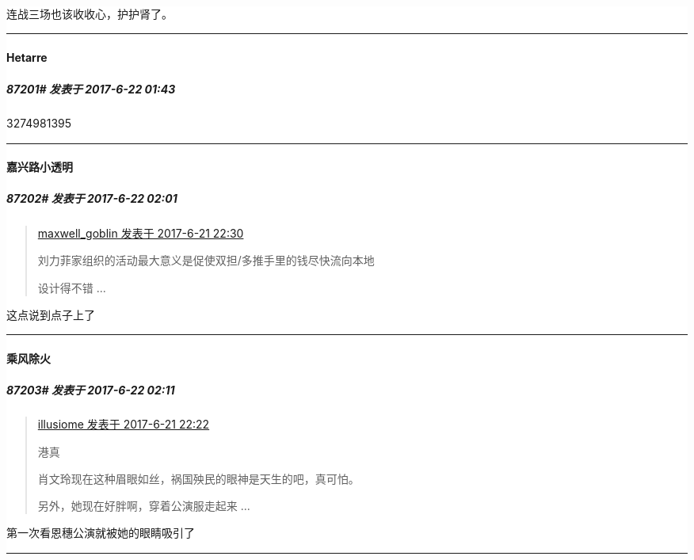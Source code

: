 连战三场也该收收心，护护肾了。







-----

####  Hetarre  
##### 87201#       发表于 2017-6-22 01:43




3274981395







-----

####  嘉兴路小透明  
##### 87202#       发表于 2017-6-22 02:01



<blockquote><a href="httphttps://bbs.saraba1st.com/2b/forum.php?mod=redirect&amp;goto=findpost&amp;pid=36346414&amp;ptid=1105387" target="_blank">maxwell_goblin 发表于 2017-6-21 22:30</a>

刘力菲家组织的活动最大意义是促使双担/多推手里的钱尽快流向本地

设计得不错 ...</blockquote>
这点说到点子上了







-----

####  乘风除火  
##### 87203#       发表于 2017-6-22 02:11



<blockquote><a href="httphttps://bbs.saraba1st.com/2b/forum.php?mod=redirect&amp;goto=findpost&amp;pid=36346333&amp;ptid=1105387" target="_blank">illusiome 发表于 2017-6-21 22:22</a>

港真

肖文玲现在这种眉眼如丝，祸国殃民的眼神是天生的吧，真可怕。

另外，她现在好胖啊，穿着公演服走起来 ...</blockquote>
第一次看恩穗公演就被她的眼睛吸引了







-----
